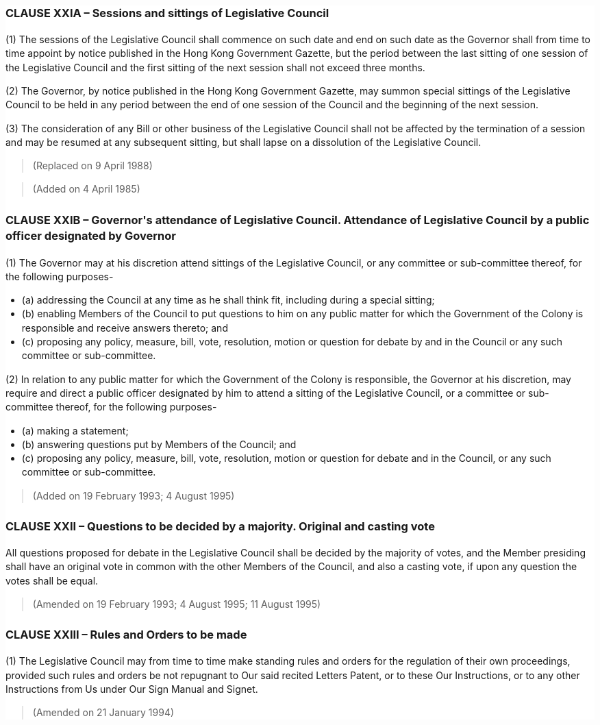 ### CLAUSE XXIA – Sessions and sittings of Legislative Council
(1) The sessions of the Legislative Council shall commence on such date and end on such date as the Governor shall from time to time appoint by notice published in the Hong Kong Government Gazette, but the period between the last sitting of one session of the Legislative Council and the first sitting of the next session shall not exceed three months.

(2) The Governor, by notice published in the Hong Kong Government Gazette, may summon special sittings of the Legislative Council to be held in any period between the end of one session of the Council and the beginning of the next session.

(3) The consideration of any Bill or other business of the Legislative Council shall not be affected by the termination of a session and may be resumed at any subsequent sitting, but shall lapse on a dissolution of the Legislative Council.
> (Replaced on 9 April 1988)

> (Added on 4 April 1985)

### CLAUSE XXIB – Governor's attendance of Legislative Council. Attendance of Legislative Council by a public officer designated by Governor
(1) The Governor may at his discretion attend sittings of the Legislative Council, or any committee or sub-committee thereof, for the following purposes-
- (a)	addressing the Council at any time as he shall think fit, including during a special sitting;
- (b)	enabling Members of the Council to put questions to him on any public matter for which the Government of the Colony is responsible and receive answers thereto; and
- (c)	proposing any policy, measure, bill, vote, resolution, motion or question for debate by and in the Council or any such committee or sub-committee.

(2) In relation to any public matter for which the Government of the Colony is responsible, the Governor at his discretion, may require and direct a public officer designated by him to attend a sitting of the Legislative Council, or a committee or sub-committee thereof, for the following purposes-
- (a)	making a statement;
- (b)	answering questions put by Members of the Council; and
- (c)	proposing any policy, measure, bill, vote, resolution, motion or question for debate and in the Council, or any such committee or sub-committee.

> (Added on 19 February 1993; 4 August 1995)

### CLAUSE XXII – Questions to be decided by a majority. Original and casting vote
All questions proposed for debate in the Legislative Council shall be decided by the majority of votes, and the Member presiding shall have an original vote in common with the other Members of the Council, and also a casting vote, if upon any question the votes shall be equal.
> (Amended on 19 February 1993; 4 August 1995; 11 August 1995)

### CLAUSE XXIII – Rules and Orders to be made
(1) The Legislative Council may from time to time make standing rules and orders for the regulation of their own proceedings, provided such rules and orders be not repugnant to Our said recited Letters Patent, or to these Our Instructions, or to any other Instructions from Us under Our Sign Manual and Signet.
> (Amended on 21 January 1994)
